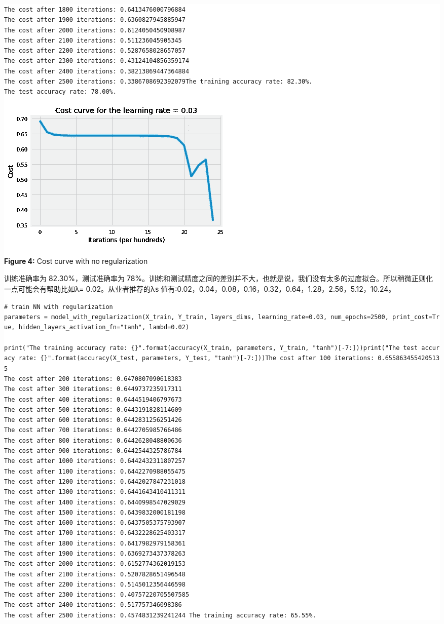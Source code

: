 ```
The cost after 1800 iterations: 0.6413476000796884
The cost after 1900 iterations: 0.6360827945885947
The cost after 2000 iterations: 0.6124050450908987
The cost after 2100 iterations: 0.511236045905345
The cost after 2200 iterations: 0.5287658028657057
The cost after 2300 iterations: 0.43124104856359174
The cost after 2400 iterations: 0.38213869447364884
The cost after 2500 iterations: 0.3386708692392079The training accuracy rate: 82.30%.
The test accuracy rate: 78.00%.
```

![](img/7895b538a51fa6c7ac59b25b650cc90d.png)

**Figure 4:** Cost curve with no regularization

训练准确率为 82.30%，测试准确率为 78%。训练和测试精度之间的差别并不大，也就是说，我们没有太多的过度拟合。所以稍微正则化一点可能会有帮助比如λ= 0.02。从业者推荐的λs 值有:0.02，0.04，0.08，0.16，0.32，0.64，1.28，2.56，5.12，10.24。

```
# train NN with regularization
parameters = model_with_regularization(X_train, Y_train, layers_dims, learning_rate=0.03, num_epochs=2500, print_cost=True, hidden_layers_activation_fn="tanh", lambd=0.02)

print("The training accuracy rate: {}".format(accuracy(X_train, parameters, Y_train, "tanh")[-7:]))print("The test accuracy rate: {}".format(accuracy(X_test, parameters, Y_test, "tanh")[-7:]))The cost after 100 iterations: 0.6558634554205135
The cost after 200 iterations: 0.6470807090618383
The cost after 300 iterations: 0.6449737235917311
The cost after 400 iterations: 0.6444519406797673
The cost after 500 iterations: 0.6443191828114609
The cost after 600 iterations: 0.6442831256251426
The cost after 700 iterations: 0.6442705985766486
The cost after 800 iterations: 0.6442628048800636
The cost after 900 iterations: 0.6442544325786784
The cost after 1000 iterations: 0.6442432311807257
The cost after 1100 iterations: 0.6442270988055475
The cost after 1200 iterations: 0.6442027847231018
The cost after 1300 iterations: 0.6441643410411311
The cost after 1400 iterations: 0.6440998547029029
The cost after 1500 iterations: 0.6439832000181198
The cost after 1600 iterations: 0.6437505375793907
The cost after 1700 iterations: 0.6432228625403317
The cost after 1800 iterations: 0.6417982979158361
The cost after 1900 iterations: 0.6369273437378263
The cost after 2000 iterations: 0.6152774362019153
The cost after 2100 iterations: 0.5207828651496548
The cost after 2200 iterations: 0.5145012356446598
The cost after 2300 iterations: 0.40757220705507585
The cost after 2400 iterations: 0.517757346098386
The cost after 2500 iterations: 0.4574831239241244 The training accuracy rate: 65.55%.
```